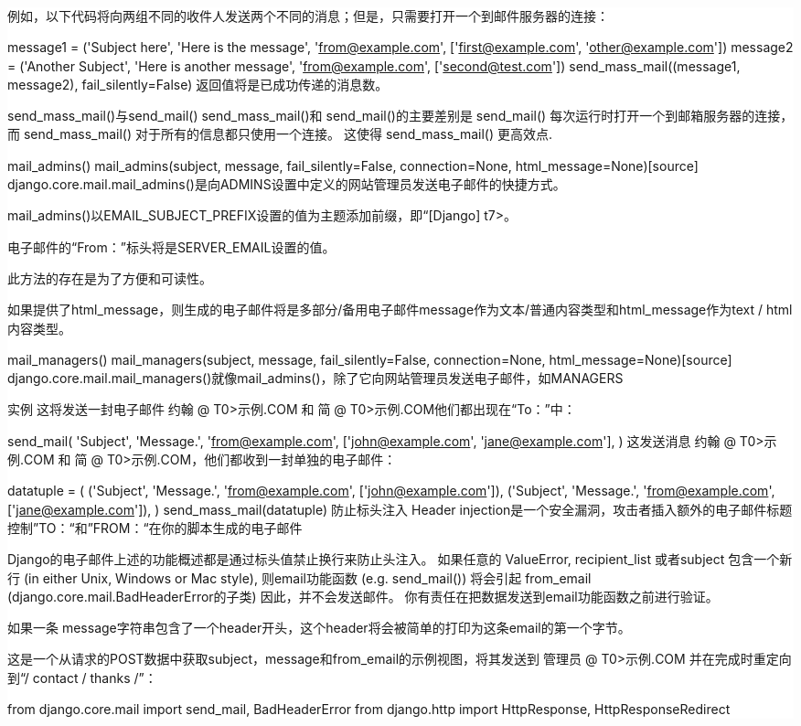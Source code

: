 例如，以下代码将向两组不同的收件人发送两个不同的消息；但是，只需要打开一个到邮件服务器的连接：

message1 = ('Subject here', 'Here is the message', 'from@example.com', ['first@example.com', 'other@example.com'])
message2 = ('Another Subject', 'Here is another message', 'from@example.com', ['second@test.com'])
send_mass_mail((message1, message2), fail_silently=False)
返回值将是已成功传递的消息数。

send_mass_mail()与send_mail() 
send_mass_mail()和 send_mail()的主要差别是 send_mail() 每次运行时打开一个到邮箱服务器的连接，而 send_mass_mail() 对于所有的信息都只使用一个连接。 这使得 send_mass_mail() 更高效点.

mail_admins()
mail_admins(subject, message, fail_silently=False, connection=None, html_message=None)[source]
django.core.mail.mail_admins()是向ADMINS设置中定义的网站管理员发送电子邮件的快捷方式。

mail_admins()以EMAIL_SUBJECT_PREFIX设置的值为主题添加前缀，即“[Django] t7>。

电子邮件的“From：”标头将是SERVER_EMAIL设置的值。

此方法的存在是为了方便和可读性。

如果提供了html_message，则生成的电子邮件将是多部分/备用电子邮件message作为文本/普通内容类型和html_message作为text / html内容类型。

mail_managers()
mail_managers(subject, message, fail_silently=False, connection=None, html_message=None)[source]
django.core.mail.mail_managers()就像mail_admins()，除了它向网站管理员发送电子邮件，如MANAGERS

实例
这将发送一封电子邮件 约翰 @ T0>示例.COM 和 简 @ T0>示例.COM他们都出现在“To：”中：

send_mail(
    'Subject',
    'Message.',
    'from@example.com',
    ['john@example.com', 'jane@example.com'],
)
这发送消息 约翰 @ T0>示例.COM 和 简 @ T0>示例.COM，他们都收到一封单独的电子邮件：

datatuple = (
    ('Subject', 'Message.', 'from@example.com', ['john@example.com']),
    ('Subject', 'Message.', 'from@example.com', ['jane@example.com']),
)
send_mass_mail(datatuple)
防止标头注入
Header injection是一个安全漏洞，攻击者插入额外的电子邮件标题控制”TO：“和”FROM：“在你的脚本生成的电子邮件

Django的电子邮件上述的功能概述都是通过标头值禁止换行来防止头注入。 如果任意的 ValueError, recipient_list 或者subject 包含一个新行 (in either Unix, Windows or Mac style), 则email功能函数 (e.g. send_mail()) 将会引起 from_email (django.core.mail.BadHeaderError的子类) 因此，并不会发送邮件。 你有责任在把数据发送到email功能函数之前进行验证。

如果一条 message字符串包含了一个header开头，这个header将会被简单的打印为这条email的第一个字节。

这是一个从请求的POST数据中获取subject，message和from_email的示例视图，将其发送到 管理员 @ T0>示例.COM 并在完成时重定向到“/ contact / thanks /”：

from django.core.mail import send_mail, BadHeaderError
from django.http import HttpResponse, HttpResponseRedirect
